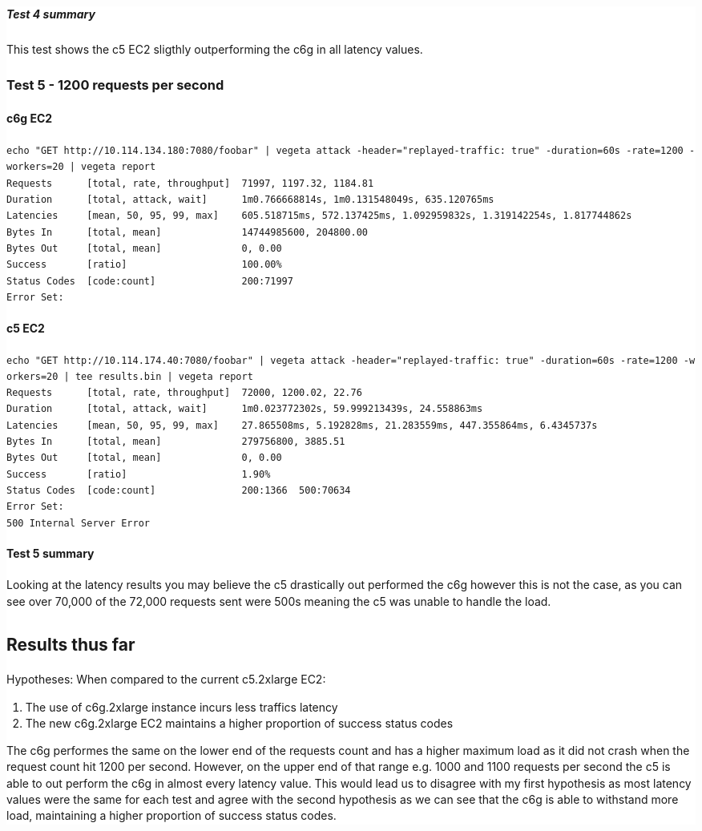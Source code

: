 ##### Test 4 summary

This test shows the c5 EC2 sligthly outperforming the c6g in all latency values.

### Test 5 - 1200 requests per second

#### c6g EC2
	echo "GET http://10.114.134.180:7080/foobar" | vegeta attack -header="replayed-traffic: true" -duration=60s -rate=1200 -workers=20 | vegeta report
    Requests      [total, rate, throughput]  71997, 1197.32, 1184.81
    Duration      [total, attack, wait]      1m0.766668814s, 1m0.131548049s, 635.120765ms
    Latencies     [mean, 50, 95, 99, max]    605.518715ms, 572.137425ms, 1.092959832s, 1.319142254s, 1.817744862s
    Bytes In      [total, mean]              14744985600, 204800.00
    Bytes Out     [total, mean]              0, 0.00
    Success       [ratio]                    100.00%
    Status Codes  [code:count]               200:71997  
    Error Set:

#### c5 EC2
	echo "GET http://10.114.174.40:7080/foobar" | vegeta attack -header="replayed-traffic: true" -duration=60s -rate=1200 -workers=20 | tee results.bin | vegeta report
	Requests      [total, rate, throughput]  72000, 1200.02, 22.76
	Duration      [total, attack, wait]      1m0.023772302s, 59.999213439s, 24.558863ms
	Latencies     [mean, 50, 95, 99, max]    27.865508ms, 5.192828ms, 21.283559ms, 447.355864ms, 6.4345737s
	Bytes In      [total, mean]              279756800, 3885.51
	Bytes Out     [total, mean]              0, 0.00
	Success       [ratio]                    1.90%
	Status Codes  [code:count]               200:1366  500:70634  
	Error Set:
	500 Internal Server Error

#### Test 5 summary

Looking at the latency results you may believe the c5 drastically out performed the c6g however this is not the case, as you can see over 70,000 of the 72,000 requests sent were 500s meaning the c5 was unable to handle the load.


## Results thus far

Hypotheses:
When compared to the current c5.2xlarge EC2:
1. The use of c6g.2xlarge instance incurs less traffics latency
2. The new c6g.2xlarge EC2 maintains a higher proportion of success status codes

The c6g performes the same on the lower end of the requests count and has a higher maximum load as it did not crash when the request count hit 1200 per second. However, on the upper end of that range e.g. 1000 and 1100 requests per second the c5 is able to out perform the c6g in almost every latency value. This would lead us to disagree with my first hypothesis as most latency values were the same for each test and agree with the second hypothesis as we can see that the c6g is able to withstand more load, maintaining a higher proportion of success status codes.

